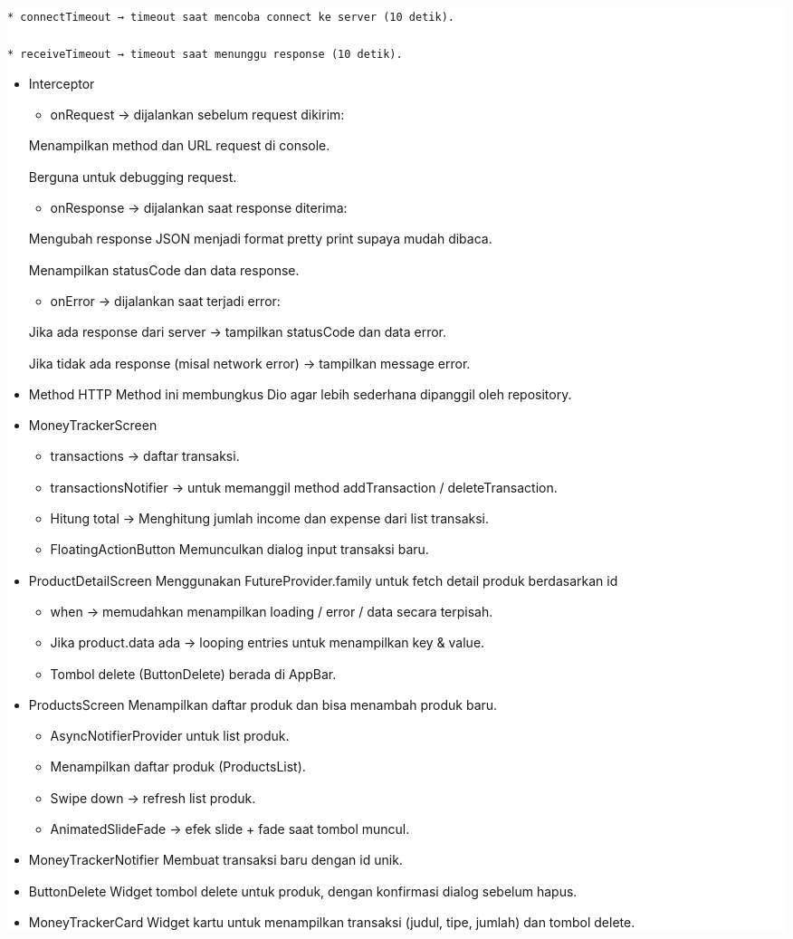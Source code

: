     * connectTimeout → timeout saat mencoba connect ke server (10 detik).

    * receiveTimeout → timeout saat menunggu response (10 detik).

- Interceptor
    * onRequest → dijalankan sebelum request dikirim:

    Menampilkan method dan URL request di console.

    Berguna untuk debugging request.

    * onResponse → dijalankan saat response diterima:

    Mengubah response JSON menjadi format pretty print supaya mudah dibaca.

    Menampilkan statusCode dan data response.

    * onError → dijalankan saat terjadi error:

    Jika ada response dari server → tampilkan statusCode dan data error.

    Jika tidak ada response (misal network error) → tampilkan message error.

- Method HTTP
    Method ini membungkus Dio agar lebih sederhana dipanggil oleh repository.

- MoneyTrackerScreen
    * transactions → daftar transaksi.

    * transactionsNotifier → untuk memanggil method addTransaction / deleteTransaction.

    * Hitung total -> Menghitung jumlah income dan expense dari list transaksi.

    * FloatingActionButton
    Memunculkan dialog input transaksi baru.

- ProductDetailScreen
    Menggunakan FutureProvider.family untuk fetch detail produk berdasarkan id

    * when → memudahkan menampilkan loading / error / data secara terpisah.

    * Jika product.data ada → looping entries untuk menampilkan key & value.

    * Tombol delete (ButtonDelete) berada di AppBar.

- ProductsScreen
    Menampilkan daftar produk dan bisa menambah produk baru.

    * AsyncNotifierProvider untuk list produk.

    * Menampilkan daftar produk (ProductsList).

    * Swipe down → refresh list produk.

    * AnimatedSlideFade → efek slide + fade saat tombol muncul.

- MoneyTrackerNotifier
    Membuat transaksi baru dengan id unik.

- ButtonDelete
    Widget tombol delete untuk produk, dengan konfirmasi dialog sebelum hapus.

- MoneyTrackerCard
    Widget kartu untuk menampilkan transaksi (judul, tipe, jumlah) dan tombol delete.
